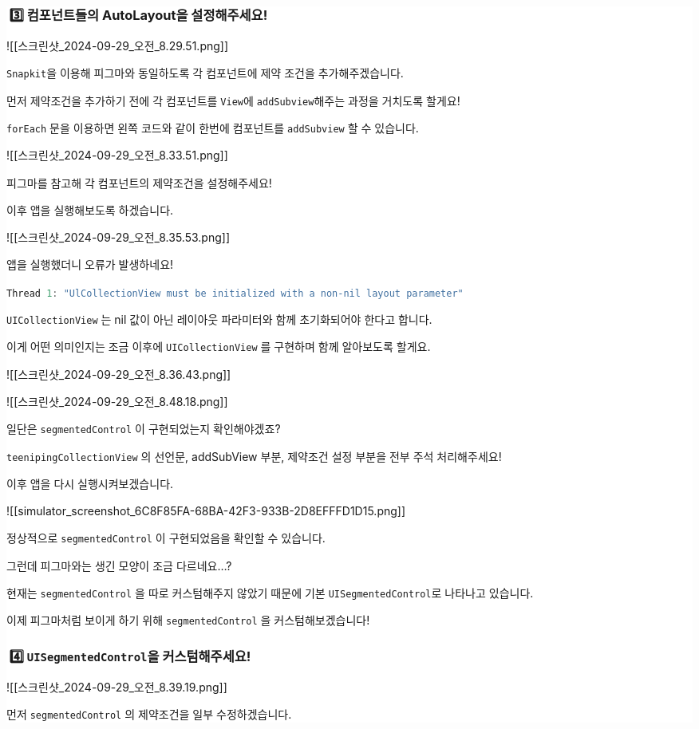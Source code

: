 ###  3️⃣ 컴포넌트들의 AutoLayout을 설정해주세요!

![[스크린샷_2024-09-29_오전_8.29.51.png]]

`Snapkit`을 이용해 피그마와 동일하도록 각 컴포넌트에 제약 조건을 추가해주겠습니다.

먼저 제약조건을 추가하기 전에 각 컴포넌트를 `View`에 `addSubview`해주는 과정을 거치도록 할게요!

`forEach` 문을 이용하면 왼쪽 코드와 같이 한번에 컴포넌트를 `addSubview` 할 수 있습니다.

![[스크린샷_2024-09-29_오전_8.33.51.png]]

피그마를 참고해 각 컴포넌트의 제약조건을 설정해주세요!

이후 앱을 실행해보도록 하겠습니다.

  

![[스크린샷_2024-09-29_오전_8.35.53.png]]

앱을 실행했더니 오류가 발생하네요!

```Swift
Thread 1: "UlCollectionView must be initialized with a non-nil layout parameter"
```

`UICollectionView` 는 nil 값이 아닌 레이아웃 파라미터와 함께 초기화되어야 한다고 합니다.

이게 어떤 의미인지는 조금 이후에 `UICollectionView` 를 구현하며 함께 알아보도록 할게요.

  

![[스크린샷_2024-09-29_오전_8.36.43.png]]

![[스크린샷_2024-09-29_오전_8.48.18.png]]

일단은 `segmentedControl` 이 구현되었는지 확인해야겠죠?

`teenipingCollectionView` 의 선언문, addSubView 부분, 제약조건 설정 부분을 전부 주석 처리해주세요!

이후 앱을 다시 실행시켜보겠습니다.

![[simulator_screenshot_6C8F85FA-68BA-42F3-933B-2D8EFFFD1D15.png]]

  

정상적으로 `segmentedControl` 이 구현되었음을 확인할 수 있습니다.

그런데 피그마와는 생긴 모양이 조금 다르네요…?

현재는 `segmentedControl` 을 따로 커스텀해주지 않았기 때문에 기본 `UISegmentedControl`로 나타나고 있습니다.

이제 피그마처럼 보이게 하기 위해 `segmentedControl` 을 커스텀해보겠습니다!

  

###  4️⃣ `UISegmentedControl`을 커스텀해주세요!

![[스크린샷_2024-09-29_오전_8.39.19.png]]

먼저 `segmentedControl` 의 제약조건을 일부 수정하겠습니다.
